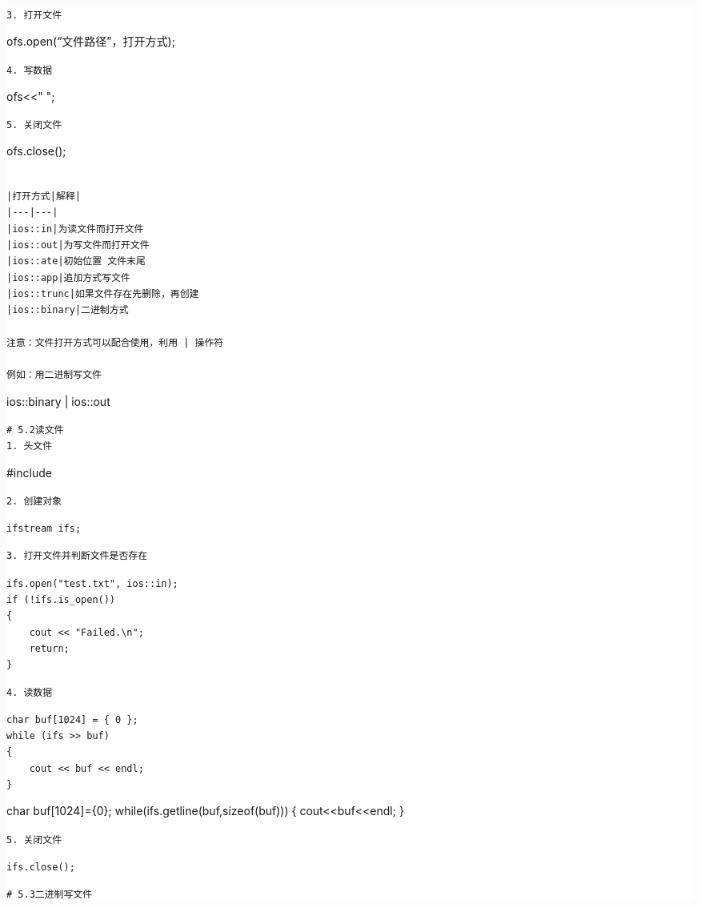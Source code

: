    ```
3. 打开文件
   ```
   ofs.open(“文件路径”，打开方式);
   ```
4. 写数据
   ```
   ofs<<" ";
   ```
5. 关闭文件
   ```
   ofs.close();
   ```

|打开方式|解释|
|---|---|
|ios::in|为读文件而打开文件
|ios::out|为写文件而打开文件
|ios::ate|初始位置 文件末尾
|ios::app|追加方式写文件
|ios::trunc|如果文件存在先删除，再创建
|ios::binary|二进制方式

注意：文件打开方式可以配合使用，利用 | 操作符

例如：用二进制写文件 
```
ios::binary | ios::out
```
# 5.2读文件
1. 头文件
```
#include<fstream>
```
2. 创建对象
```
    ifstream ifs;
```
3. 打开文件并判断文件是否存在
```
	ifs.open("test.txt", ios::in);
	if (!ifs.is_open())
	{
		cout << "Failed.\n";
		return;
	}
```
4. 读数据
```	
	char buf[1024] = { 0 };
	while (ifs >> buf)
	{
		cout << buf << endl;
	}
```
```
char buf[1024]={0};
while(ifs.getline(buf,sizeof(buf)))
{
    cout<<buf<<endl;
}
```
5. 关闭文件
```
	ifs.close();
```
# 5.3二进制写文件
```